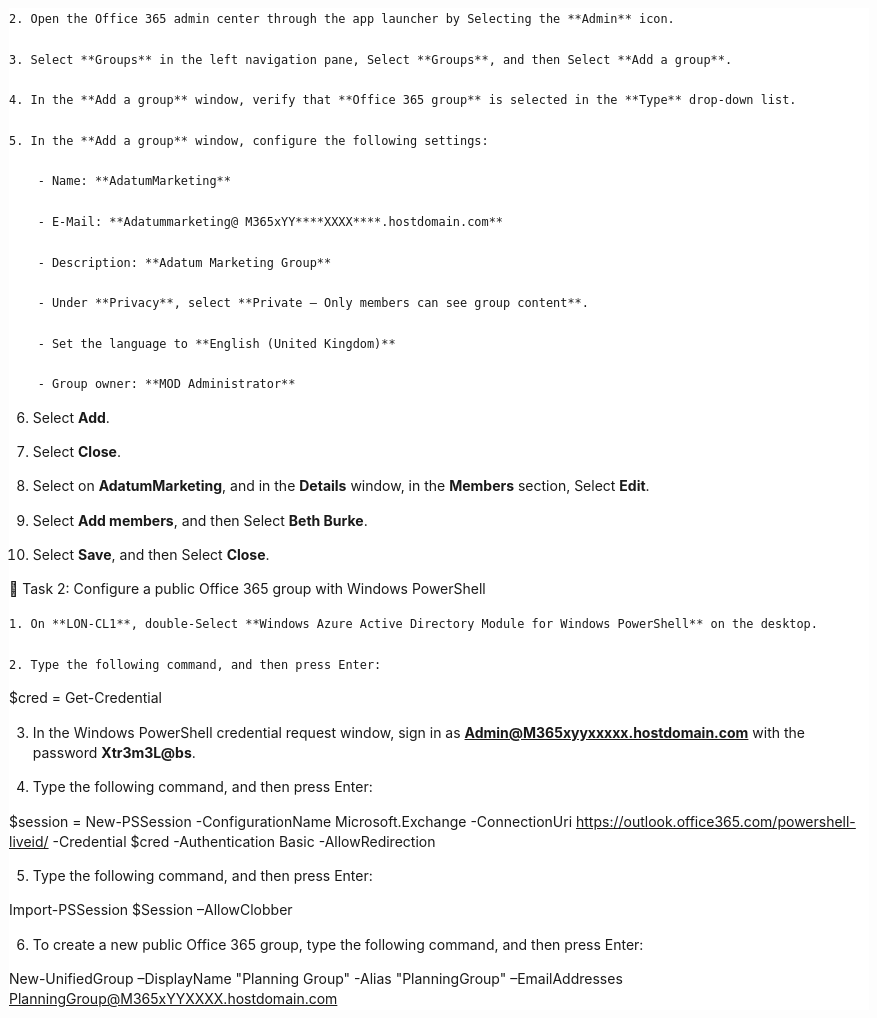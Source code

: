 	2. Open the Office 365 admin center through the app launcher by Selecting the **Admin** icon.

	3. Select **Groups** in the left navigation pane, Select **Groups**, and then Select **Add a group**.

	4. In the **Add a group** window, verify that **Office 365 group** is selected in the **Type** drop-down list.

	5. In the **Add a group** window, configure the following settings:

		- Name: **AdatumMarketing**

		- E-Mail: **Adatummarketing@ M365xYY****XXXX****.hostdomain.com**

		- Description: **Adatum Marketing Group** 

		- Under **Privacy**, select **Private – Only members can see group content**.

		- Set the language to **English (United Kingdom)**

		- Group owner: **MOD Administrator**

6. Select **Add**.

7. Select **Close**.

8. Select on **AdatumMarketing**, and in the **Details** window, in the **Members** section, Select **Edit**.

9. Select **Add members**, and then Select **Beth Burke**.

10. Select **Save**, and then Select **Close**.

  Task 2: Configure a public Office 365 group with Windows PowerShell

	1. On **LON-CL1**, double-Select **Windows Azure Active Directory Module for Windows PowerShell** on the desktop.

	2. Type the following command, and then press Enter: 


$cred = Get-Credential


3. In the Windows PowerShell credential request window, sign in as **Admin@M365xyyxxxxx.hostdomain.com** with the password **Xtr3m3L@bs**.

4. Type the following command, and then press Enter:


$session = New-PSSession -ConfigurationName Microsoft.Exchange -ConnectionUri https://outlook.office365.com/powershell-liveid/ -Credential $cred -Authentication Basic -AllowRedirection


5. Type the following command, and then press Enter:


Import-PSSession $Session –AllowClobber


6. To create a new public Office 365 group, type the following command, and then press Enter:


New-UnifiedGroup –DisplayName "Planning Group" -Alias "PlanningGroup" –EmailAddresses PlanningGroup@M365xYYXXXX.hostdomain.com
